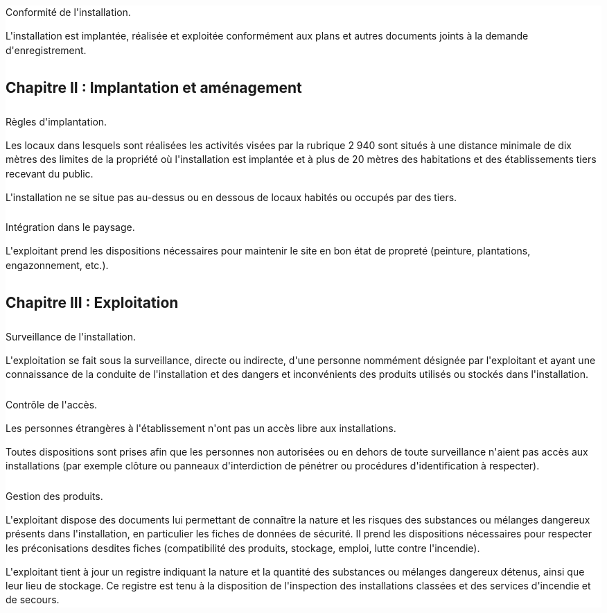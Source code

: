 Conformité de l'installation.

L'installation est implantée, réalisée et exploitée conformément aux plans et autres documents joints à la demande d'enregistrement.

## Chapitre II : Implantation et aménagement

### 

Règles d'implantation.

Les locaux dans lesquels sont réalisées les activités visées par la rubrique 2 940 sont situés à une distance minimale de dix mètres des limites de la propriété où l'installation est implantée et à plus de 20 mètres des habitations et des établissements tiers recevant du public.

L'installation ne se situe pas au-dessus ou en dessous de locaux habités ou occupés par des tiers.

### 

Intégration dans le paysage.

L'exploitant prend les dispositions nécessaires pour maintenir le site en bon état de propreté (peinture, plantations, engazonnement, etc.).

## Chapitre III : Exploitation

### 

Surveillance de l'installation.

L'exploitation se fait sous la surveillance, directe ou indirecte, d'une personne nommément désignée par l'exploitant et ayant une connaissance de la conduite de l'installation et des dangers et inconvénients des produits utilisés ou stockés dans l'installation.

### 

Contrôle de l'accès.

Les personnes étrangères à l'établissement n'ont pas un accès libre aux installations.

Toutes dispositions sont prises afin que les personnes non autorisées ou en dehors de toute surveillance n'aient pas accès aux installations (par exemple clôture ou panneaux d'interdiction de pénétrer ou procédures d'identification à respecter).

### 

Gestion des produits.

L'exploitant dispose des documents lui permettant de connaître la nature et les risques des substances ou mélanges dangereux présents dans l'installation, en particulier les fiches de données de sécurité. Il prend les dispositions nécessaires pour respecter les préconisations desdites fiches (compatibilité des produits, stockage, emploi, lutte contre l'incendie).

L'exploitant tient à jour un registre indiquant la nature et la quantité des substances ou mélanges dangereux détenus, ainsi que leur lieu de stockage. Ce registre est tenu à la disposition de l'inspection des installations classées et des services d'incendie et de secours.

### 
